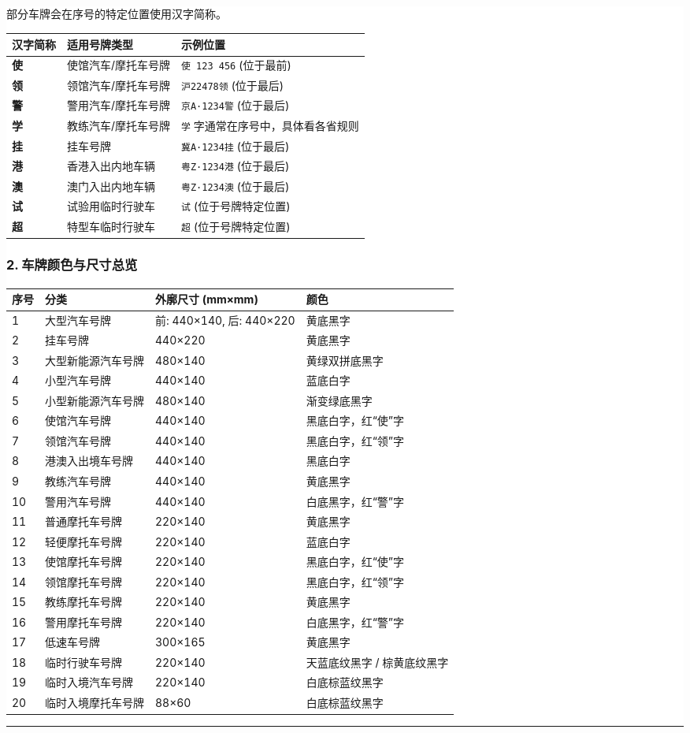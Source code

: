 部分车牌会在序号的特定位置使用汉字简称。

| 汉字简称 | 适用号牌类型 | 示例位置 |
| :--- | :--- | :--- |
| **使** | 使馆汽车/摩托车号牌 | `使 123 456` (位于最前) |
| **领** | 领馆汽车/摩托车号牌 | `沪22478领` (位于最后) |
| **警** | 警用汽车/摩托车号牌 | `京A·1234警` (位于最后) |
| **学** | 教练汽车/摩托车号牌 | `学` 字通常在序号中，具体看各省规则 |
| **挂** | 挂车号牌 | `冀A·1234挂` (位于最后) |
| **港** | 香港入出内地车辆 | `粤Z·1234港` (位于最后) |
| **澳** | 澳门入出内地车辆 | `粤Z·1234澳` (位于最后) |
| **试** | 试验用临时行驶车 | `试` (位于号牌特定位置) |
| **超** | 特型车临时行驶车 | `超` (位于号牌特定位置) |

### 2. 车牌颜色与尺寸总览

| 序号 | 分类 | 外廓尺寸 (mm×mm) | 颜色 |
| :--- | :--- | :--- | :--- |
| 1 | 大型汽车号牌 | 前: 440×140, 后: 440×220 | 黄底黑字 |
| 2 | 挂车号牌 | 440×220 | 黄底黑字 |
| 3 | 大型新能源汽车号牌 | 480×140 | 黄绿双拼底黑字 |
| 4 | 小型汽车号牌 | 440×140 | 蓝底白字 |
| 5 | 小型新能源汽车号牌 | 480×140 | 渐变绿底黑字 |
| 6 | 使馆汽车号牌 | 440×140 | 黑底白字，红“使”字 |
| 7 | 领馆汽车号牌 | 440×140 | 黑底白字，红“领”字 |
| 8 | 港澳入出境车号牌 | 440×140 | 黑底白字 |
| 9 | 教练汽车号牌 | 440×140 | 黄底黑字 |
| 10 | 警用汽车号牌 | 440×140 | 白底黑字，红“警”字 |
| 11 | 普通摩托车号牌 | 220×140 | 黄底黑字 |
| 12 | 轻便摩托车号牌 | 220×140 | 蓝底白字 |
| 13 | 使馆摩托车号牌 | 220×140 | 黑底白字，红“使”字 |
| 14 | 领馆摩托车号牌 | 220×140 | 黑底白字，红“领”字 |
| 15 | 教练摩托车号牌 | 220×140 | 黄底黑字 |
| 16 | 警用摩托车号牌 | 220×140 | 白底黑字，红“警”字 |
| 17 | 低速车号牌 | 300×165 | 黄底黑字 |
| 18 | 临时行驶车号牌 | 220×140 | 天蓝底纹黑字 / 棕黄底纹黑字 |
| 19 | 临时入境汽车号牌 | 220×140 | 白底棕蓝纹黑字 |
| 20 | 临时入境摩托车号牌 | 88×60 | 白底棕蓝纹黑字 |

---